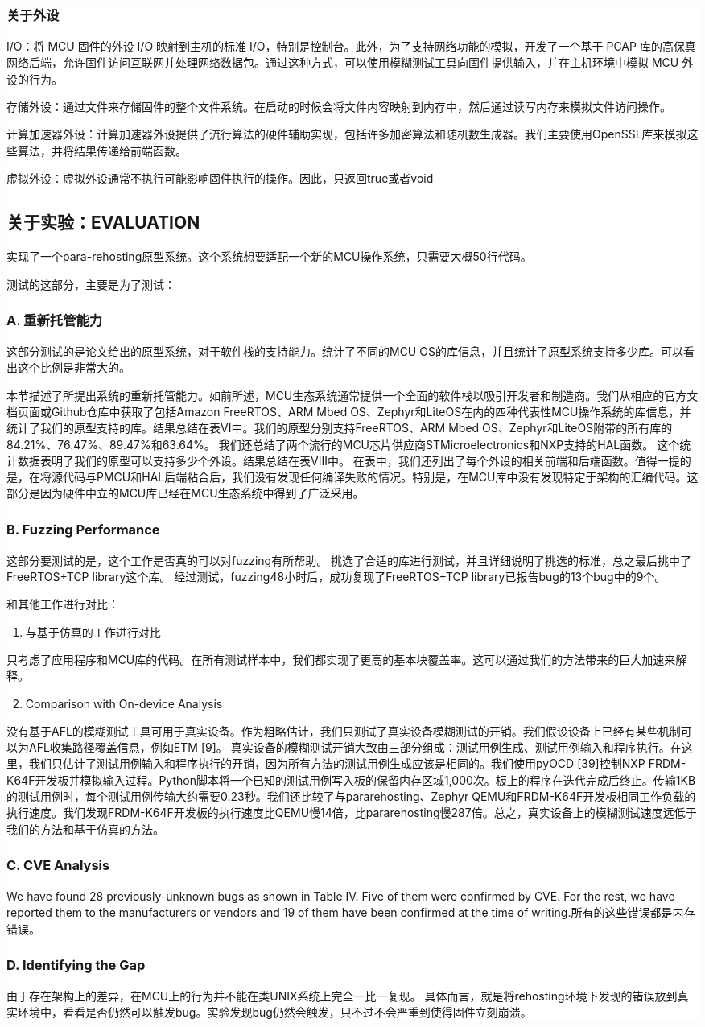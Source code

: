 ### 关于外设

I/O：将 MCU 固件的外设 I/O 映射到主机的标准 I/O，特别是控制台。此外，为了支持网络功能的模拟，开发了一个基于 PCAP 库的高保真网络后端，允许固件访问互联网并处理网络数据包。通过这种方式，可以使用模糊测试工具向固件提供输入，并在主机环境中模拟 MCU 外设的行为。

存储外设：通过文件来存储固件的整个文件系统。在启动的时候会将文件内容映射到内存中，然后通过读写内存来模拟文件访问操作。

计算加速器外设：计算加速器外设提供了流行算法的硬件辅助实现，包括许多加密算法和随机数生成器。我们主要使用OpenSSL库来模拟这些算法，并将结果传递给前端函数。

虚拟外设：虚拟外设通常不执行可能影响固件执行的操作。因此，只返回true或者void


## 关于实验：EVALUATION

实现了一个para-rehosting原型系统。这个系统想要适配一个新的MCU操作系统，只需要大概50行代码。

测试的这部分，主要是为了测试：

### A. 重新托管能力
这部分测试的是论文给出的原型系统，对于软件栈的支持能力。统计了不同的MCU OS的库信息，并且统计了原型系统支持多少库。可以看出这个比例是非常大的。

本节描述了所提出系统的重新托管能力。如前所述，MCU生态系统通常提供一个全面的软件栈以吸引开发者和制造商。我们从相应的官方文档页面或Github仓库中获取了包括Amazon FreeRTOS、ARM Mbed OS、Zephyr和LiteOS在内的四种代表性MCU操作系统的库信息，并统计了我们的原型支持的库。结果总结在表VI中。我们的原型分别支持FreeRTOS、ARM Mbed OS、Zephyr和LiteOS附带的所有库的84.21%、76.47%、89.47%和63.64%。
我们还总结了两个流行的MCU芯片供应商STMicroelectronics和NXP支持的HAL函数。
这个统计数据表明了我们的原型可以支持多少个外设。结果总结在表VIII中。
在表中，我们还列出了每个外设的相关前端和后端函数。值得一提的是，在将源代码与PMCU和HAL后端粘合后，我们没有发现任何编译失败的情况。特别是，在MCU库中没有发现特定于架构的汇编代码。这部分是因为硬件中立的MCU库已经在MCU生态系统中得到了广泛采用。

### B. Fuzzing Performance

这部分要测试的是，这个工作是否真的可以对fuzzing有所帮助。
挑选了合适的库进行测试，并且详细说明了挑选的标准，总之最后挑中了FreeRTOS+TCP library这个库。
经过测试，fuzzing48小时后，成功复现了FreeRTOS+TCP library已报告bug的13个bug中的9个。

和其他工作进行对比：

1. 与基于仿真的工作进行对比

只考虑了应用程序和MCU库的代码。在所有测试样本中，我们都实现了更高的基本块覆盖率。这可以通过我们的方法带来的巨大加速来解释。

2. Comparison with On-device Analysis

没有基于AFL的模糊测试工具可用于真实设备。作为粗略估计，我们只测试了真实设备模糊测试的开销。我们假设设备上已经有某些机制可以为AFL收集路径覆盖信息，例如ETM [9]。
真实设备的模糊测试开销大致由三部分组成：测试用例生成、测试用例输入和程序执行。在这里，我们只估计了测试用例输入和程序执行的开销，因为所有方法的测试用例生成应该是相同的。我们使用pyOCD [39]控制NXP FRDM-K64F开发板并模拟输入过程。Python脚本将一个已知的测试用例写入板的保留内存区域1,000次。板上的程序在迭代完成后终止。传输1KB的测试用例时，每个测试用例传输大约需要0.23秒。我们还比较了与pararehosting、Zephyr QEMU和FRDM-K64F开发板相同工作负载的执行速度。我们发现FRDM-K64F开发板的执行速度比QEMU慢14倍，比pararehosting慢287倍。总之，真实设备上的模糊测试速度远低于我们的方法和基于仿真的方法。

### C. CVE Analysis
We have found 28 previously-unknown bugs as shown in Table IV. Five of them were confirmed by CVE. For the rest, we have reported them to the manufacturers or vendors and 19 of them have been confirmed at the time of writing.所有的这些错误都是内存错误。

### D. Identifying the Gap
由于存在架构上的差异，在MCU上的行为并不能在类UNIX系统上完全一比一复现。
具体而言，就是将rehosting环境下发现的错误放到真实环境中，看看是否仍然可以触发bug。实验发现bug仍然会触发，只不过不会严重到使得固件立刻崩溃。
